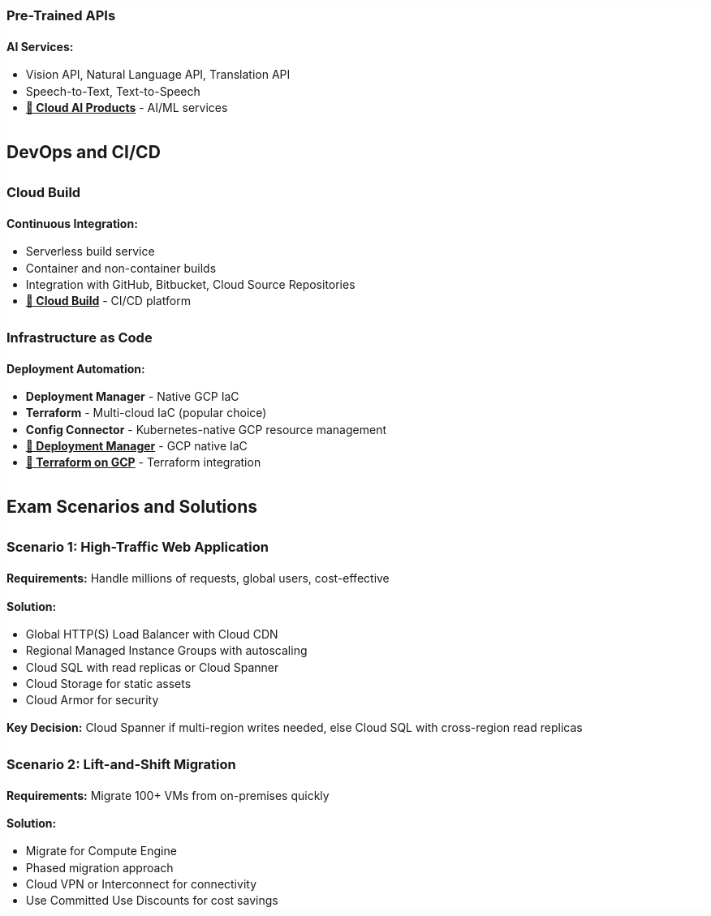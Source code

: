 ### Pre-Trained APIs

**AI Services:**
- Vision API, Natural Language API, Translation API
- Speech-to-Text, Text-to-Speech
- **[📖 Cloud AI Products](https://cloud.google.com/products/ai)** - AI/ML services

## DevOps and CI/CD

### Cloud Build

**Continuous Integration:**
- Serverless build service
- Container and non-container builds
- Integration with GitHub, Bitbucket, Cloud Source Repositories
- **[📖 Cloud Build](https://cloud.google.com/build/docs)** - CI/CD platform

### Infrastructure as Code

**Deployment Automation:**
- **Deployment Manager** - Native GCP IaC
- **Terraform** - Multi-cloud IaC (popular choice)
- **Config Connector** - Kubernetes-native GCP resource management
- **[📖 Deployment Manager](https://cloud.google.com/deployment-manager/docs)** - GCP native IaC
- **[📖 Terraform on GCP](https://cloud.google.com/docs/terraform)** - Terraform integration

## Exam Scenarios and Solutions

### Scenario 1: High-Traffic Web Application

**Requirements:** Handle millions of requests, global users, cost-effective

**Solution:**
- Global HTTP(S) Load Balancer with Cloud CDN
- Regional Managed Instance Groups with autoscaling
- Cloud SQL with read replicas or Cloud Spanner
- Cloud Storage for static assets
- Cloud Armor for security

**Key Decision:** Cloud Spanner if multi-region writes needed, else Cloud SQL with cross-region read replicas

### Scenario 2: Lift-and-Shift Migration

**Requirements:** Migrate 100+ VMs from on-premises quickly

**Solution:**
- Migrate for Compute Engine
- Phased migration approach
- Cloud VPN or Interconnect for connectivity
- Use Committed Use Discounts for cost savings
